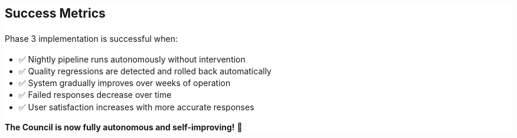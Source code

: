## Success Metrics

Phase 3 implementation is successful when:

- ✅ Nightly pipeline runs autonomously without intervention
- ✅ Quality regressions are detected and rolled back automatically
- ✅ System gradually improves over weeks of operation
- ✅ Failed responses decrease over time
- ✅ User satisfaction increases with more accurate responses

**The Council is now fully autonomous and self-improving!** 🎉 